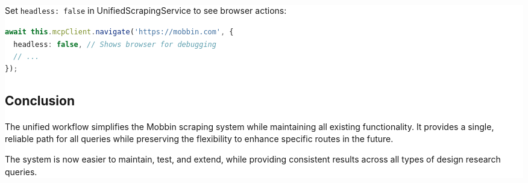 Set `headless: false` in UnifiedScrapingService to see browser actions:

```typescript
await this.mcpClient.navigate('https://mobbin.com', {
  headless: false, // Shows browser for debugging
  // ...
});
```

## Conclusion

The unified workflow simplifies the Mobbin scraping system while maintaining all existing functionality. It provides a single, reliable path for all queries while preserving the flexibility to enhance specific routes in the future.

The system is now easier to maintain, test, and extend, while providing consistent results across all types of design research queries.

